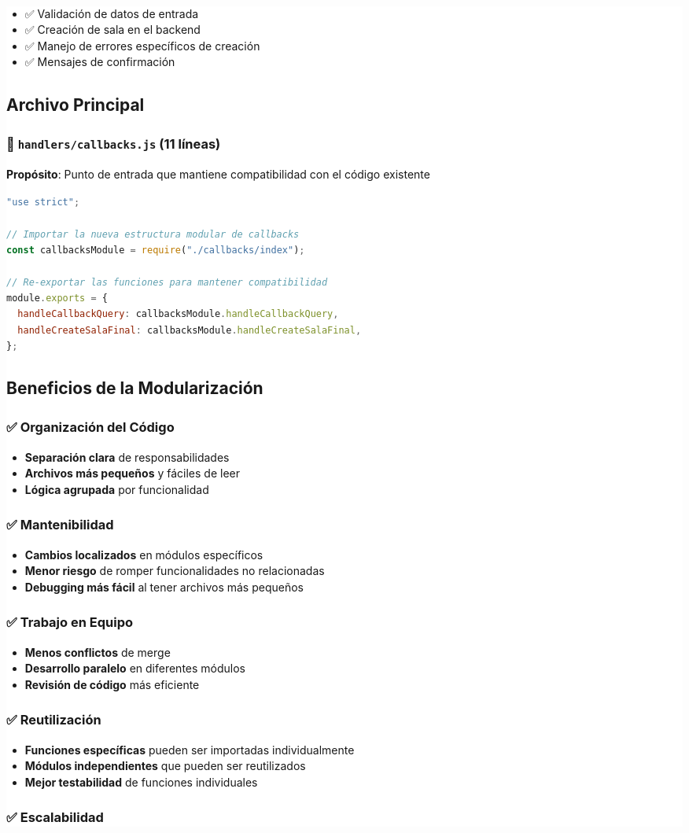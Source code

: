 - ✅ Validación de datos de entrada
- ✅ Creación de sala en el backend
- ✅ Manejo de errores específicos de creación
- ✅ Mensajes de confirmación

## Archivo Principal

### **📄 `handlers/callbacks.js`** (11 líneas)

**Propósito**: Punto de entrada que mantiene compatibilidad con el código existente

```javascript
"use strict";

// Importar la nueva estructura modular de callbacks
const callbacksModule = require("./callbacks/index");

// Re-exportar las funciones para mantener compatibilidad
module.exports = {
  handleCallbackQuery: callbacksModule.handleCallbackQuery,
  handleCreateSalaFinal: callbacksModule.handleCreateSalaFinal,
};
```

## Beneficios de la Modularización

### ✅ **Organización del Código**

- **Separación clara** de responsabilidades
- **Archivos más pequeños** y fáciles de leer
- **Lógica agrupada** por funcionalidad

### ✅ **Mantenibilidad**

- **Cambios localizados** en módulos específicos
- **Menor riesgo** de romper funcionalidades no relacionadas
- **Debugging más fácil** al tener archivos más pequeños

### ✅ **Trabajo en Equipo**

- **Menos conflictos** de merge
- **Desarrollo paralelo** en diferentes módulos
- **Revisión de código** más eficiente

### ✅ **Reutilización**

- **Funciones específicas** pueden ser importadas individualmente
- **Módulos independientes** que pueden ser reutilizados
- **Mejor testabilidad** de funciones individuales

### ✅ **Escalabilidad**
